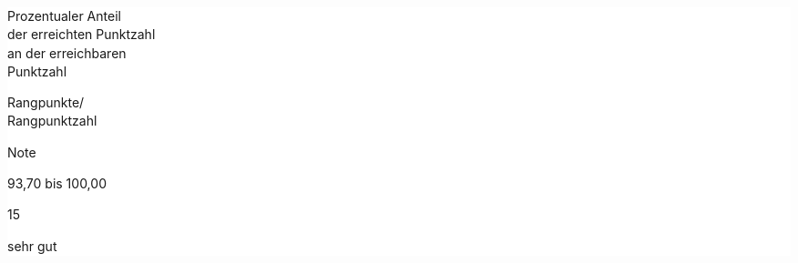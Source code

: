 <th style="border-right: 0.5pt solid ; border-bottom: 0.5pt solid ;  font-weight:normal;" align="center" valign="middle" charoff="50">

Prozentualer Anteil  
der erreichten Punktzahl  
an der erreichbaren  
Punktzahl

</div>

</div>

</div>

</div>

</th>

<th style="border-right: 0.5pt solid ; border-bottom: 0.5pt solid ;  font-weight:normal;" align="center" valign="middle" charoff="50">

Rangpunkte/  
Rangpunktzahl

</th>

<th style="border-bottom: 0.5pt solid ;  font-weight:normal;" align="center" valign="middle" charoff="50">

Note

</th>

</tr>

</thead>

<tbody valign="top">

<tr>

<td style="border-right: 0.5pt solid ; border-bottom: 0.5pt solid ; " align="center" valign="top" charoff="50">

93,70 bis 100,00

</td>

<td style="border-right: 0.5pt solid ; border-bottom: 0.5pt solid ; " align="center" valign="top" charoff="50">

15

</td>

<td style="border-bottom: 0.5pt solid ; " rowspan="2" align="center" valign="middle" charoff="50">

sehr gut

</td>

</tr>
